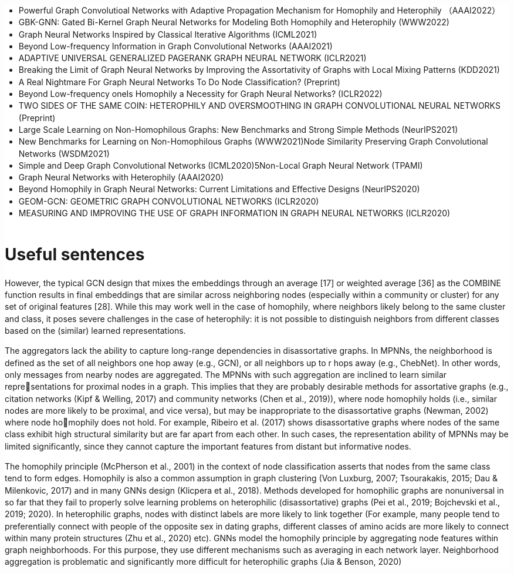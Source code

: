 - Powerful Graph Convolutioal Networks with Adaptive Propagation Mechanism for Homophily and Heterophily  （AAAI2022） 
- GBK-GNN: Gated Bi-Kernel Graph Neural Networks for Modeling Both Homophily and Heterophily (WWW2022)
- Graph Neural Networks Inspired by Classical Iterative Algorithms (ICML2021)
- Beyond Low-frequency Information in Graph Convolutional Networks (AAAI2021)
- ADAPTIVE UNIVERSAL GENERALIZED PAGERANK GRAPH NEURAL NETWORK (ICLR2021)
- Breaking the Limit of Graph Neural Networks by Improving the Assortativity of Graphs with Local Mixing Patterns (KDD2021)
- A Real Nightmare For Graph Neural Networks To Do Node Classification? (Preprint)
- Beyond Low-frequency oneIs Homophily a Necessity for Graph Neural Networks? (ICLR2022)
- TWO SIDES OF THE SAME COIN: HETEROPHILY AND OVERSMOOTHING IN GRAPH CONVOLUTIONAL NEURAL NETWORKS (Preprint)
- Large Scale Learning on Non-Homophilous Graphs: New Benchmarks and Strong Simple Methods (NeurIPS2021)
- New Benchmarks for Learning on Non-Homophilous Graphs (WWW2021)Node Similarity Preserving Graph Convolutional Networks (WSDM2021)
- Simple and Deep Graph Convolutional Networks (ICML2020)5Non-Local Graph Neural Network (TPAMI)
- Graph Neural Networks with Heterophily (AAAI2020)
- Beyond Homophily in Graph Neural Networks: Current Limitations and Effective Designs (NeurIPS2020)
- GEOM-GCN: GEOMETRIC GRAPH CONVOLUTIONAL NETWORKS (ICLR2020)
- MEASURING AND IMPROVING THE USE OF GRAPH INFORMATION IN GRAPH NEURAL NETWORKS (ICLR2020)





# Useful sentences

However, the typical GCN design that mixes the embeddings through an average [17] or weighted average [36] as the COMBINE function results in final embeddings that are similar across neighboring nodes (especially within a community or cluster) for any set of original features [28]. While this may work well in the case of homophily, where neighbors likely belong to the same cluster and class, it poses severe challenges in the case of heterophily: it is not possible to distinguish neighbors from different classes based on the (similar) learned representations.

The aggregators lack the ability to capture long-range dependencies in disassortative graphs. In MPNNs, the neighborhood is defined as the set of all neighbors one hop away (e.g., GCN), or all neighbors up to r hops away (e.g., ChebNet). In other words, only messages from nearby nodes are aggregated. The MPNNs with such aggregation are inclined to learn similar representations for proximal nodes in a graph. This implies that they are probably desirable methods for assortative graphs (e.g., citation networks (Kipf & Welling, 2017) and community networks (Chen et al., 2019)), where node homophily holds (i.e., similar nodes are more likely to be proximal, and vice versa), but may be inappropriate to the disassortative graphs (Newman, 2002) where node homophily does not hold. For example, Ribeiro et al. (2017) shows disassortative graphs where nodes of the same class exhibit high structural similarity but are far apart from each other. In such cases, the representation ability of MPNNs may be limited significantly, since they cannot capture the important features from distant but informative nodes.

The homophily principle (McPherson et al., 2001) in the context of node classification asserts that nodes from the same class tend to form edges. Homophily is also a common assumption in graph clustering (Von Luxburg, 2007; Tsourakakis, 2015; Dau & Milenkovic, 2017) and in many GNNs design (Klicpera et al., 2018). Methods developed for homophilic graphs are nonuniversal in so far that they fail to properly solve learning problems on heterophilic (disassortative) graphs (Pei et al., 2019; Bojchevski et al., 2019; 2020). In heterophilic graphs, nodes with distinct labels are more likely to link together (For example, many people tend to preferentially connect with people of the opposite sex in dating graphs, different classes of amino acids are more likely to connect within many protein structures (Zhu et al., 2020) etc). GNNs model the homophily principle by aggregating node features within graph neighborhoods. For this purpose, they use different mechanisms such as averaging in each network layer. Neighborhood aggregation is problematic and significantly more difficult for heterophilic graphs (Jia & Benson, 2020)